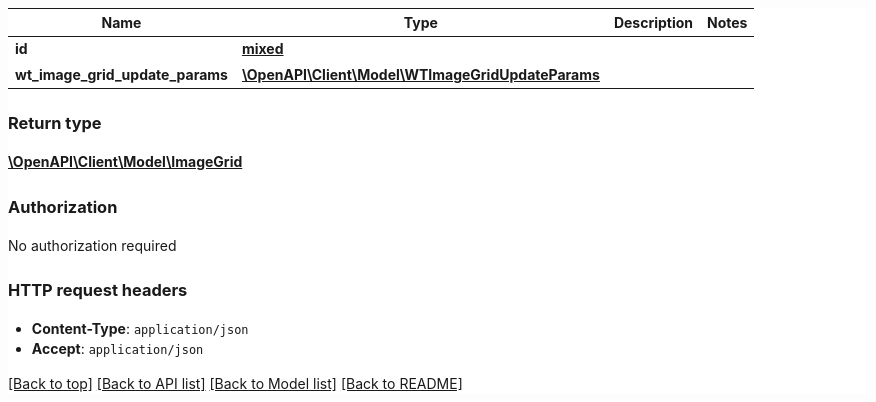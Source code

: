 | Name | Type | Description  | Notes |
| ------------- | ------------- | ------------- | ------------- |
| **id** | [**mixed**](../Model/.md)|  | |
| **wt_image_grid_update_params** | [**\OpenAPI\Client\Model\WTImageGridUpdateParams**](../Model/WTImageGridUpdateParams.md)|  | |

### Return type

[**\OpenAPI\Client\Model\ImageGrid**](../Model/ImageGrid.md)

### Authorization

No authorization required

### HTTP request headers

- **Content-Type**: `application/json`
- **Accept**: `application/json`

[[Back to top]](#) [[Back to API list]](../../README.md#endpoints)
[[Back to Model list]](../../README.md#models)
[[Back to README]](../../README.md)
